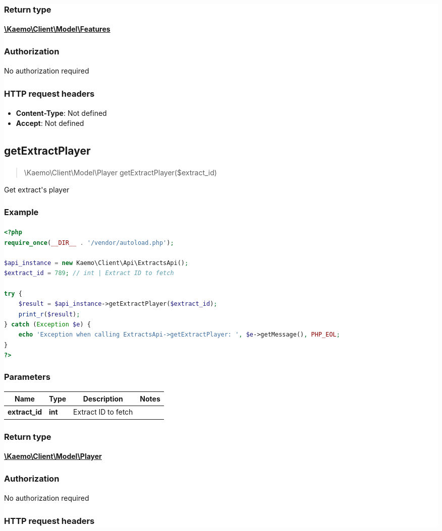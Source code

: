 ### Return type

[**\Kaemo\Client\Model\Features**](#Features)

### Authorization

No authorization required

### HTTP request headers

 - **Content-Type**: Not defined
 - **Accept**: Not defined

## **getExtractPlayer**
> \Kaemo\Client\Model\Player getExtractPlayer($extract_id)



Get extract's player

### Example
```php
<?php
require_once(__DIR__ . '/vendor/autoload.php');

$api_instance = new Kaemo\Client\Api\ExtractsApi();
$extract_id = 789; // int | Extract ID to fetch

try {
    $result = $api_instance->getExtractPlayer($extract_id);
    print_r($result);
} catch (Exception $e) {
    echo 'Exception when calling ExtractsApi->getExtractPlayer: ', $e->getMessage(), PHP_EOL;
}
?>
```

### Parameters

Name | Type | Description  | Notes
------------- | ------------- | ------------- | -------------
 **extract_id** | **int**| Extract ID to fetch |

### Return type

[**\Kaemo\Client\Model\Player**](#Player)

### Authorization

No authorization required

### HTTP request headers
